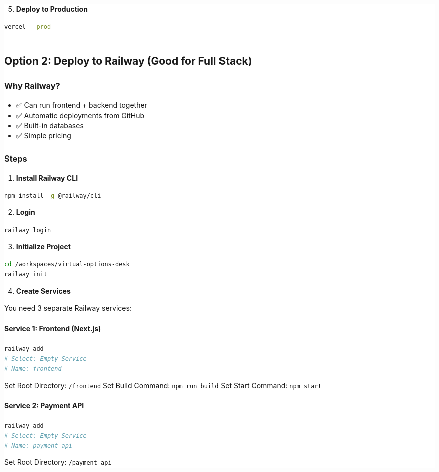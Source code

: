 5. **Deploy to Production**
```bash
vercel --prod
```

---

## Option 2: Deploy to Railway (Good for Full Stack)

### Why Railway?
- ✅ Can run frontend + backend together
- ✅ Automatic deployments from GitHub
- ✅ Built-in databases
- ✅ Simple pricing

### Steps

1. **Install Railway CLI**
```bash
npm install -g @railway/cli
```

2. **Login**
```bash
railway login
```

3. **Initialize Project**
```bash
cd /workspaces/virtual-options-desk
railway init
```

4. **Create Services**

You need 3 separate Railway services:

#### Service 1: Frontend (Next.js)
```bash
railway add
# Select: Empty Service
# Name: frontend
```

Set Root Directory: `/frontend`
Set Build Command: `npm run build`
Set Start Command: `npm start`

#### Service 2: Payment API
```bash
railway add
# Select: Empty Service  
# Name: payment-api
```

Set Root Directory: `/payment-api`
